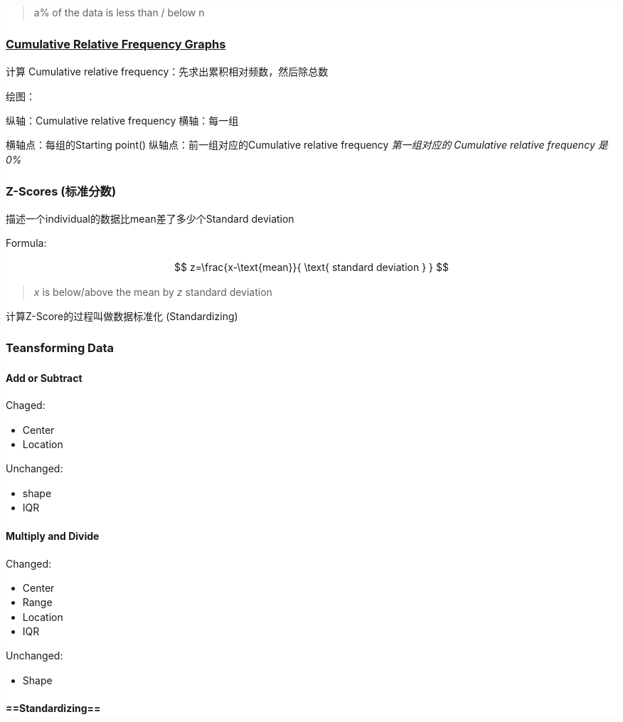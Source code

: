 > a% of the data is less than / below n

### [Cumulative Relative Frequency Graphs](https://cn.bing.com/images/search?q=Cumulative+Relative+Frequency+Graphs&qs=n)

计算 Cumulative relative frequency：先求出累积相对频数，然后除总数

绘图：

纵轴：Cumulative relative frequency
横轴：每一组

横轴点：每组的Starting point()
纵轴点：前一组对应的Cumulative relative frequency *第一组对应的 Cumulative relative frequency 是 0%*

### Z-Scores (标准分数)

描述一个individual的数据比mean差了多少个Standard deviation

Formula: 

$$
z=\frac{x-\text{mean}}{ \text{ standard deviation } }
$$

> $x$ is below/above the mean by $z$ standard deviation

计算Z-Score的过程叫做数据标准化 (Standardizing)

### Teansforming Data

#### Add or Subtract

Chaged: 

- Center
- Location

Unchanged:

- shape
- IQR

#### Multiply and Divide

Changed:

- Center
- Range
- Location
- IQR

Unchanged:

- Shape

#### ==Standardizing==
